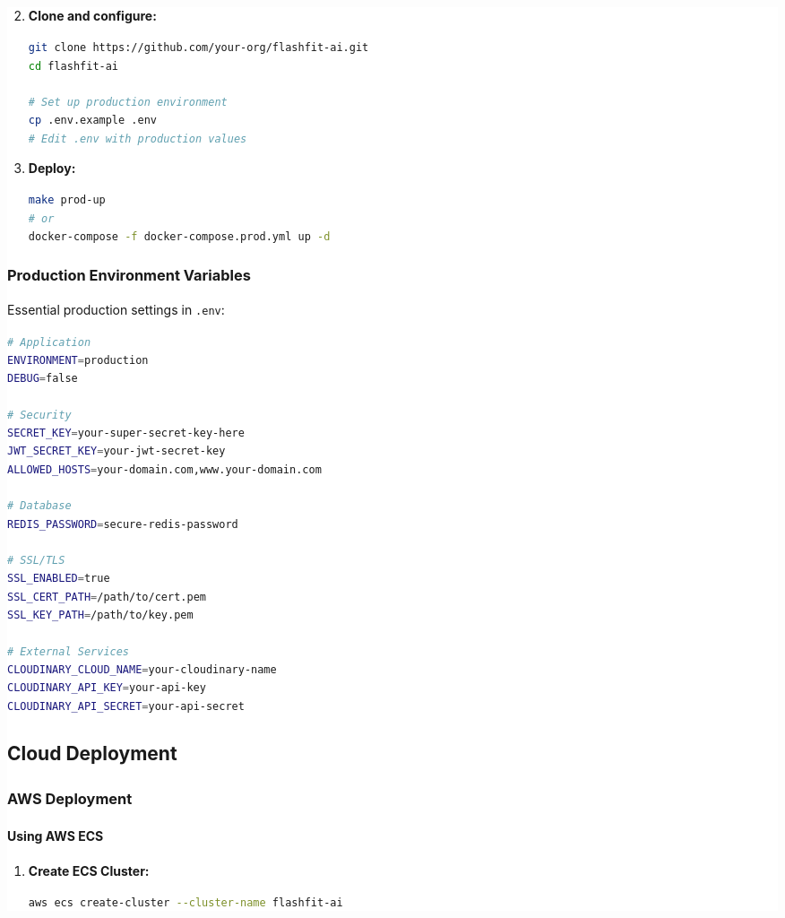 2. **Clone and configure:**
   ```bash
   git clone https://github.com/your-org/flashfit-ai.git
   cd flashfit-ai
   
   # Set up production environment
   cp .env.example .env
   # Edit .env with production values
   ```

3. **Deploy:**
   ```bash
   make prod-up
   # or
   docker-compose -f docker-compose.prod.yml up -d
   ```

### Production Environment Variables

Essential production settings in `.env`:

```bash
# Application
ENVIRONMENT=production
DEBUG=false

# Security
SECRET_KEY=your-super-secret-key-here
JWT_SECRET_KEY=your-jwt-secret-key
ALLOWED_HOSTS=your-domain.com,www.your-domain.com

# Database
REDIS_PASSWORD=secure-redis-password

# SSL/TLS
SSL_ENABLED=true
SSL_CERT_PATH=/path/to/cert.pem
SSL_KEY_PATH=/path/to/key.pem

# External Services
CLOUDINARY_CLOUD_NAME=your-cloudinary-name
CLOUDINARY_API_KEY=your-api-key
CLOUDINARY_API_SECRET=your-api-secret
```

## Cloud Deployment

### AWS Deployment

#### Using AWS ECS

1. **Create ECS Cluster:**
   ```bash
   aws ecs create-cluster --cluster-name flashfit-ai
   ```

